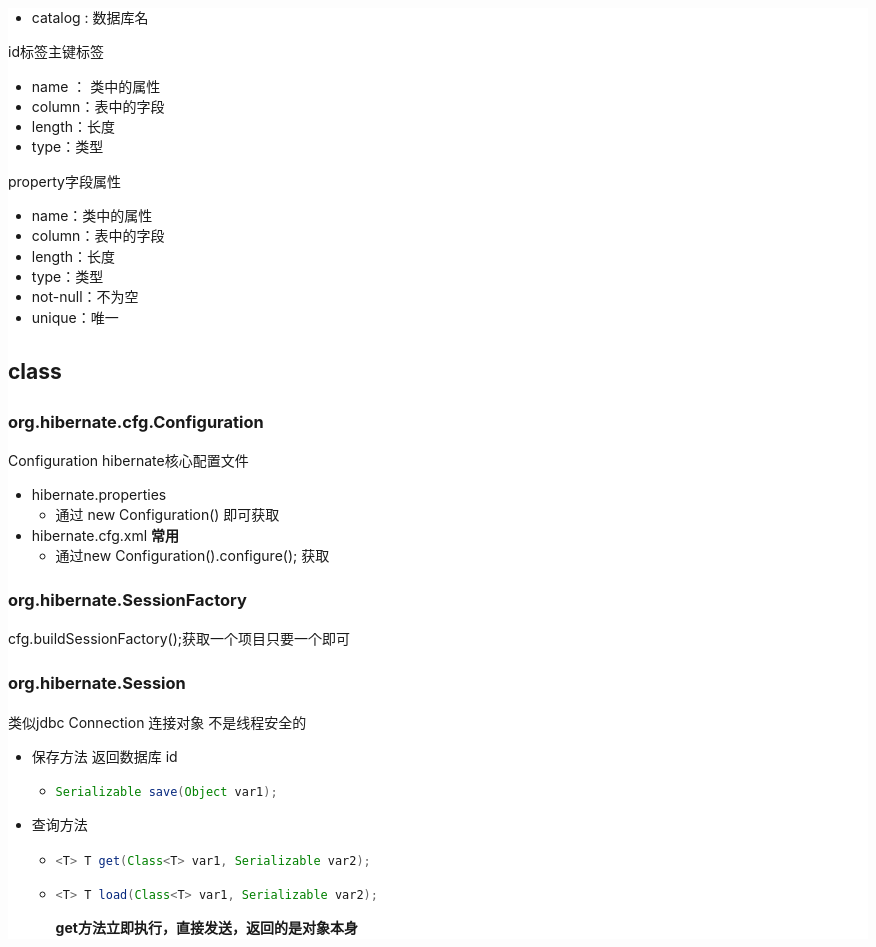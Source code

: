 - catalog : 数据库名



 id标签主键标签

- name ： 类中的属性
- column：表中的字段
- length：长度
- type：类型

property字段属性

- name：类中的属性
- column：表中的字段
- length：长度
- type：类型
- not-null：不为空
- unique：唯一

## class

### org.hibernate.cfg.Configuration

 Configuration hibernate核心配置文件

- hibernate.properties
  - 通过  new Configuration() 即可获取
- hibernate.cfg.xml  **常用**
  - 通过new Configuration().configure(); 获取

### org.hibernate.SessionFactory

 cfg.buildSessionFactory();获取一个项目只要一个即可

### org.hibernate.Session

类似jdbc Connection 连接对象 不是线程安全的 

- 保存方法 返回数据库 id

  - ``` java
    Serializable save(Object var1);
    ```

- 查询方法

  - ```java
    <T> T get(Class<T> var1, Serializable var2);
    
    ```

  - ```java
    <T> T load(Class<T> var1, Serializable var2);
    ```

    **get方法立即执行，直接发送，返回的是对象本身**
